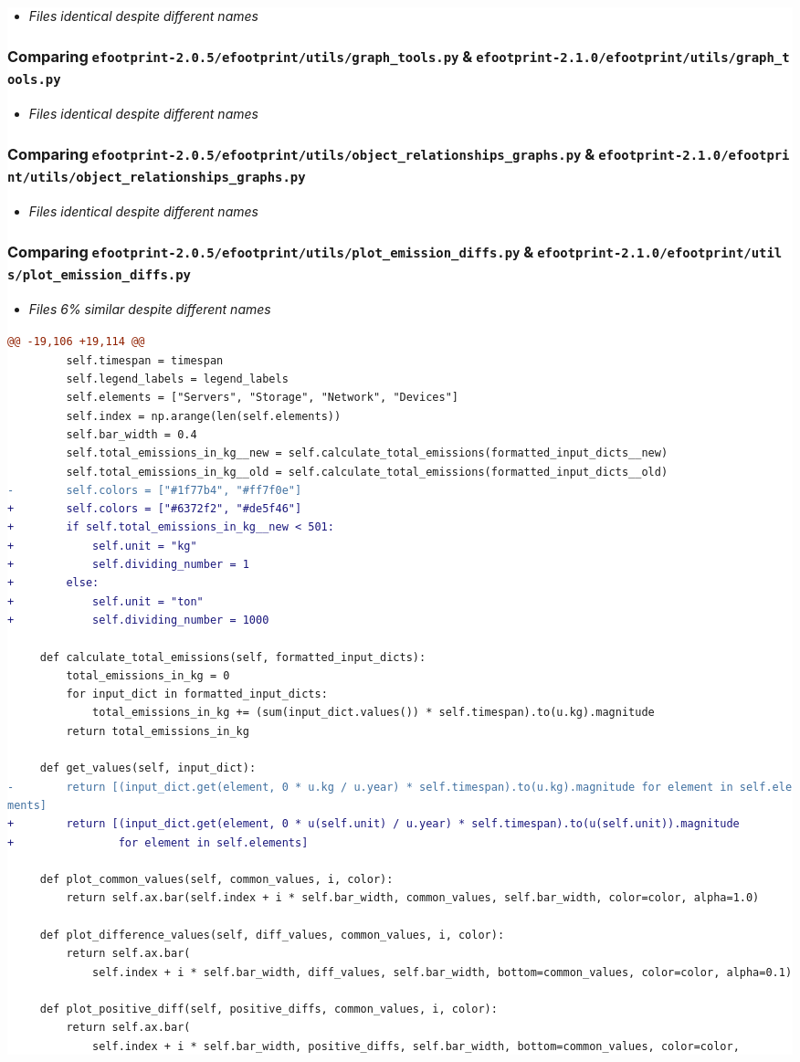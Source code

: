  * *Files identical despite different names*

### Comparing `efootprint-2.0.5/efootprint/utils/graph_tools.py` & `efootprint-2.1.0/efootprint/utils/graph_tools.py`

 * *Files identical despite different names*

### Comparing `efootprint-2.0.5/efootprint/utils/object_relationships_graphs.py` & `efootprint-2.1.0/efootprint/utils/object_relationships_graphs.py`

 * *Files identical despite different names*

### Comparing `efootprint-2.0.5/efootprint/utils/plot_emission_diffs.py` & `efootprint-2.1.0/efootprint/utils/plot_emission_diffs.py`

 * *Files 6% similar despite different names*

```diff
@@ -19,106 +19,114 @@
         self.timespan = timespan
         self.legend_labels = legend_labels
         self.elements = ["Servers", "Storage", "Network", "Devices"]
         self.index = np.arange(len(self.elements))
         self.bar_width = 0.4
         self.total_emissions_in_kg__new = self.calculate_total_emissions(formatted_input_dicts__new)
         self.total_emissions_in_kg__old = self.calculate_total_emissions(formatted_input_dicts__old)
-        self.colors = ["#1f77b4", "#ff7f0e"]
+        self.colors = ["#6372f2", "#de5f46"]
+        if self.total_emissions_in_kg__new < 501:
+            self.unit = "kg"
+            self.dividing_number = 1
+        else:
+            self.unit = "ton"
+            self.dividing_number = 1000
 
     def calculate_total_emissions(self, formatted_input_dicts):
         total_emissions_in_kg = 0
         for input_dict in formatted_input_dicts:
             total_emissions_in_kg += (sum(input_dict.values()) * self.timespan).to(u.kg).magnitude
         return total_emissions_in_kg
 
     def get_values(self, input_dict):
-        return [(input_dict.get(element, 0 * u.kg / u.year) * self.timespan).to(u.kg).magnitude for element in self.elements]
+        return [(input_dict.get(element, 0 * u(self.unit) / u.year) * self.timespan).to(u(self.unit)).magnitude
+                for element in self.elements]
 
     def plot_common_values(self, common_values, i, color):
         return self.ax.bar(self.index + i * self.bar_width, common_values, self.bar_width, color=color, alpha=1.0)
 
     def plot_difference_values(self, diff_values, common_values, i, color):
         return self.ax.bar(
             self.index + i * self.bar_width, diff_values, self.bar_width, bottom=common_values, color=color, alpha=0.1)
 
     def plot_positive_diff(self, positive_diffs, common_values, i, color):
         return self.ax.bar(
             self.index + i * self.bar_width, positive_diffs, self.bar_width, bottom=common_values, color=color,
```